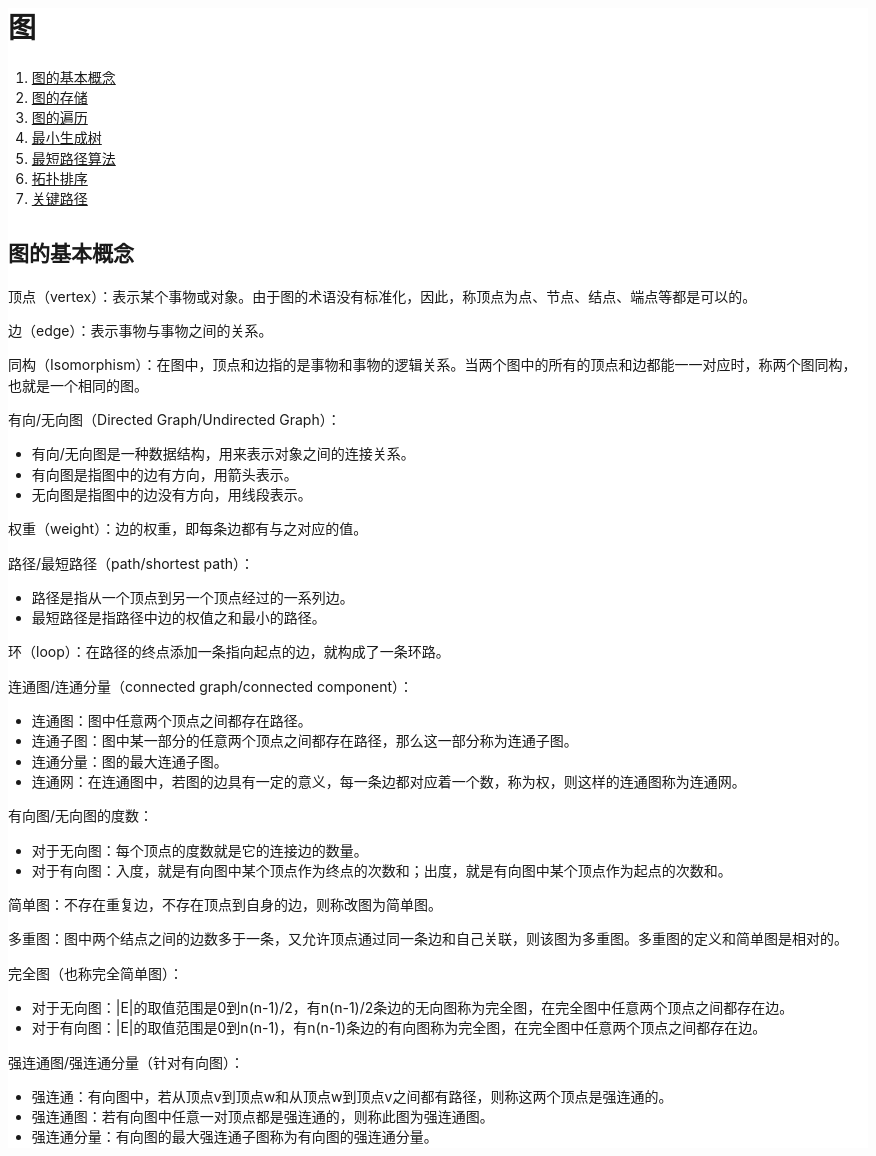 # 图

1.  [图的基本概念](#图的基本概念)
2.  [图的存储](#图的存储)
3.  [图的遍历](#图的遍历)
4.  [最小生成树](#最小生成树)
5.  [最短路径算法](#最短路径算法)
6.  [拓扑排序](#拓扑排序)
7.  [关键路径](#关键路径)

## 图的基本概念

顶点（vertex）：表示某个事物或对象。由于图的术语没有标准化，因此，称顶点为点、节点、结点、端点等都是可以的。

边（edge）：表示事物与事物之间的关系。

同构（Isomorphism）：在图中，顶点和边指的是事物和事物的逻辑关系。当两个图中的所有的顶点和边都能一一对应时，称两个图同构，也就是一个相同的图。

有向/无向图（Directed Graph/Undirected Graph）：

*   有向/无向图是一种数据结构，用来表示对象之间的连接关系。
*   有向图是指图中的边有方向，用箭头表示。
*   无向图是指图中的边没有方向，用线段表示。

权重（weight）：边的权重，即每条边都有与之对应的值。

路径/最短路径（path/shortest path）：

*   路径是指从一个顶点到另一个顶点经过的一系列边。
*   最短路径是指路径中边的权值之和最小的路径。

环（loop）：在路径的终点添加一条指向起点的边，就构成了一条环路。

连通图/连通分量（connected graph/connected component）：

*   连通图：图中任意两个顶点之间都存在路径。
*   连通子图：图中某一部分的任意两个顶点之间都存在路径，那么这一部分称为连通子图。
*   连通分量：图的最大连通子图。
*   连通网：在连通图中，若图的边具有一定的意义，每一条边都对应着一个数，称为权，则这样的连通图称为连通网。

有向图/无向图的度数：

*   对于无向图：每个顶点的度数就是它的连接边的数量。
*   对于有向图：入度，就是有向图中某个顶点作为终点的次数和；出度，就是有向图中某个顶点作为起点的次数和。

简单图：不存在重复边，不存在顶点到自身的边，则称改图为简单图。

多重图：图中两个结点之间的边数多于一条，又允许顶点通过同一条边和自己关联，则该图为多重图。多重图的定义和简单图是相对的。

完全图（也称完全简单图）：

*   对于无向图：|E|的取值范围是0到n(n-1)/2，有n(n-1)/2条边的无向图称为完全图，在完全图中任意两个顶点之间都存在边。
*   对于有向图：|E|的取值范围是0到n(n-1)，有n(n-1)条边的有向图称为完全图，在完全图中任意两个顶点之间都存在边。

强连通图/强连通分量（针对有向图）：

*   强连通：有向图中，若从顶点v到顶点w和从顶点w到顶点v之间都有路径，则称这两个顶点是强连通的。
*   强连通图：若有向图中任意一对顶点都是强连通的，则称此图为强连通图。
*   强连通分量：有向图的最大强连通子图称为有向图的强连通分量。
